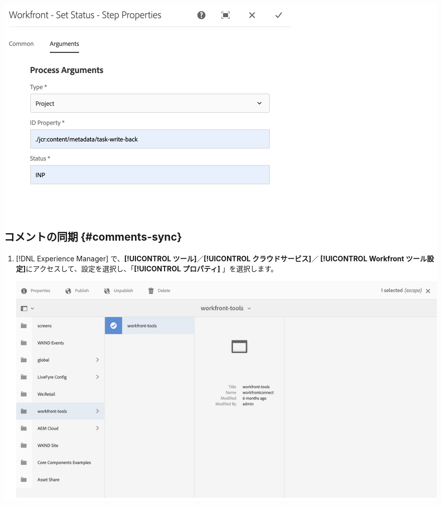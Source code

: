 ![ワークフローを編集してステータスを設定](/help/assets/assets/wf-set-status.png)

## コメントの同期 {#comments-sync}

1. [!DNL Experience Manager] で、**[!UICONTROL ツール]**／**[!UICONTROL クラウドサービス]**／ **[!UICONTROL Workfront ツール設定]**&#x200B;にアクセスして、設定を選択し、「**[!UICONTROL プロパティ]** 」を選択します。

   ![コメント同期](/help/assets/assets/comments-sync1.png)
